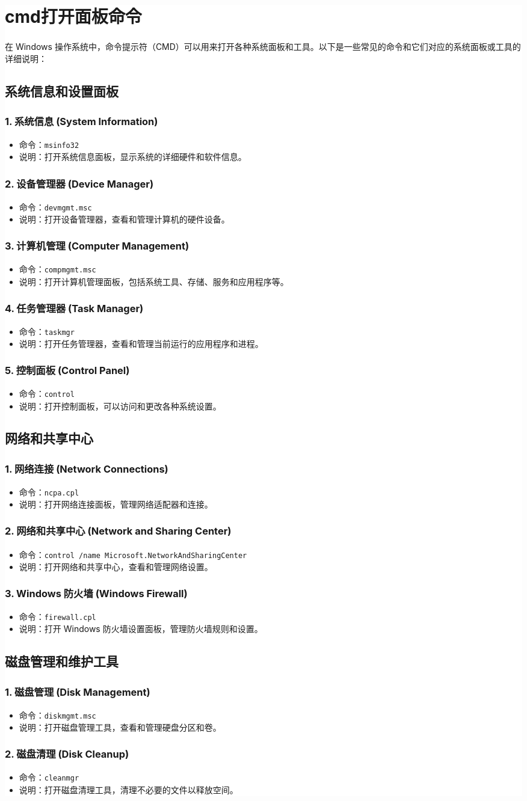 # cmd打开面板命令
在 Windows 操作系统中，命令提示符（CMD）可以用来打开各种系统面板和工具。以下是一些常见的命令和它们对应的系统面板或工具的详细说明：

## 系统信息和设置面板

### 1. **系统信息 (System Information)**
   - 命令：`msinfo32`
   - 说明：打开系统信息面板，显示系统的详细硬件和软件信息。

### 2. **设备管理器 (Device Manager)**
   - 命令：`devmgmt.msc`
   - 说明：打开设备管理器，查看和管理计算机的硬件设备。

### 3. **计算机管理 (Computer Management)**
   - 命令：`compmgmt.msc`
   - 说明：打开计算机管理面板，包括系统工具、存储、服务和应用程序等。

### 4. **任务管理器 (Task Manager)**
   - 命令：`taskmgr`
   - 说明：打开任务管理器，查看和管理当前运行的应用程序和进程。

### 5. **控制面板 (Control Panel)**
   - 命令：`control`
   - 说明：打开控制面板，可以访问和更改各种系统设置。

## 网络和共享中心

### 1. **网络连接 (Network Connections)**
   - 命令：`ncpa.cpl`
   - 说明：打开网络连接面板，管理网络适配器和连接。

### 2. **网络和共享中心 (Network and Sharing Center)**
   - 命令：`control /name Microsoft.NetworkAndSharingCenter`
   - 说明：打开网络和共享中心，查看和管理网络设置。

### 3. **Windows 防火墙 (Windows Firewall)**
   - 命令：`firewall.cpl`
   - 说明：打开 Windows 防火墙设置面板，管理防火墙规则和设置。

## 磁盘管理和维护工具

### 1. **磁盘管理 (Disk Management)**
   - 命令：`diskmgmt.msc`
   - 说明：打开磁盘管理工具，查看和管理硬盘分区和卷。

### 2. **磁盘清理 (Disk Cleanup)**
   - 命令：`cleanmgr`
   - 说明：打开磁盘清理工具，清理不必要的文件以释放空间。
